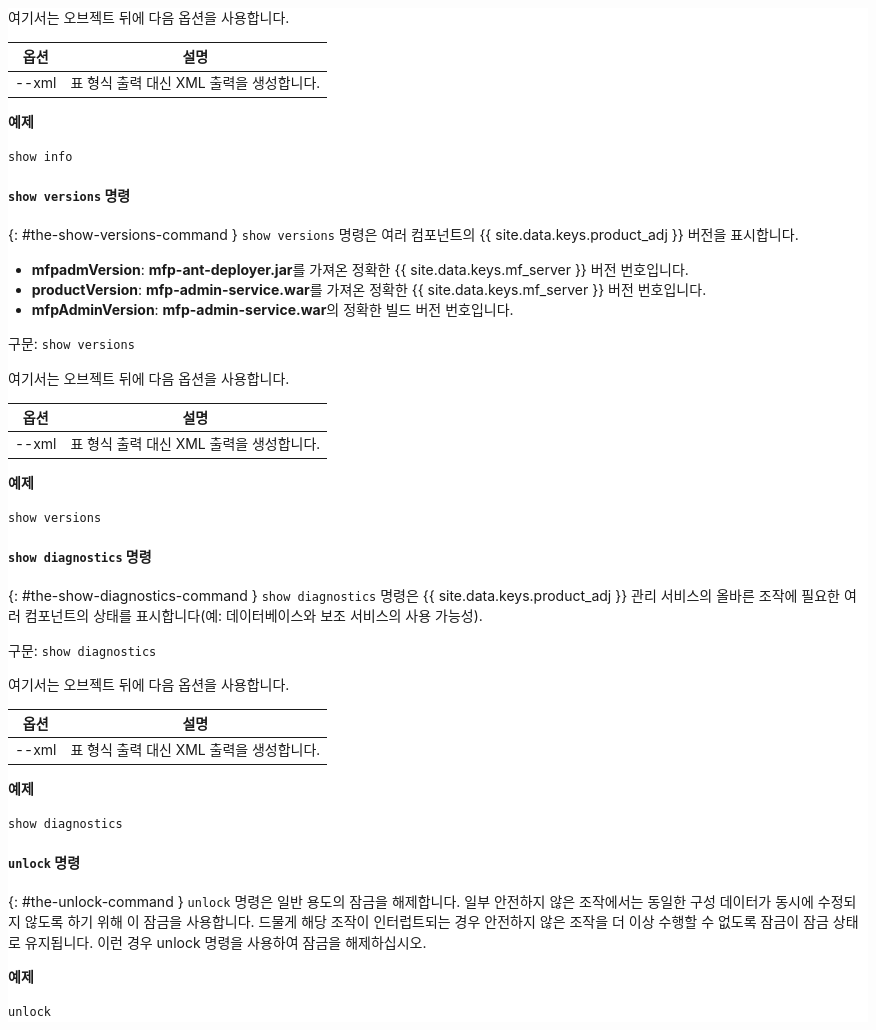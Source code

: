 여기서는 오브젝트 뒤에 다음 옵션을 사용합니다. 

| 옵션 | 설명 |
|--------|-------------|
| --xml | 표 형식 출력 대신 XML 출력을 생성합니다.  |

**예제**

```bash
show info
```

#### `show versions` 명령
{: #the-show-versions-command }
`show versions` 명령은 여러 컴포넌트의 {{ site.data.keys.product_adj }} 버전을 표시합니다. 

* **mfpadmVersion**: **mfp-ant-deployer.jar**를 가져온 정확한 {{ site.data.keys.mf_server }} 버전 번호입니다. 
* **productVersion**: **mfp-admin-service.war**를 가져온 정확한 {{ site.data.keys.mf_server }} 버전 번호입니다. 
* **mfpAdminVersion**: **mfp-admin-service.war**의 정확한 빌드 버전 번호입니다. 

구문: `show versions`

여기서는 오브젝트 뒤에 다음 옵션을 사용합니다. 

| 옵션 | 설명 |
|--------|-------------|
| --xml | 표 형식 출력 대신 XML 출력을 생성합니다.  |

**예제**

```bash
show versions
```

#### `show diagnostics` 명령
{: #the-show-diagnostics-command }
`show diagnostics` 명령은 {{ site.data.keys.product_adj }} 관리 서비스의 올바른 조작에 필요한 여러 컴포넌트의 상태를 표시합니다(예: 데이터베이스와 보조 서비스의 사용 가능성). 

구문: `show diagnostics`

여기서는 오브젝트 뒤에 다음 옵션을 사용합니다. 

| 옵션 | 설명 |
|--------|-------------|
| --xml | 표 형식 출력 대신 XML 출력을 생성합니다.  |

**예제**

```bash
show diagnostics
```

#### `unlock` 명령
{: #the-unlock-command }
`unlock` 명령은 일반 용도의 잠금을 해제합니다. 일부 안전하지 않은 조작에서는 동일한 구성 데이터가 동시에 수정되지 않도록 하기 위해 이 잠금을 사용합니다. 드물게 해당 조작이 인터럽트되는 경우 안전하지 않은 조작을 더 이상 수행할 수 없도록 잠금이 잠금 상태로 유지됩니다. 이런 경우 unlock 명령을 사용하여 잠금을 해제하십시오. 

**예제**

```bash
unlock
```
